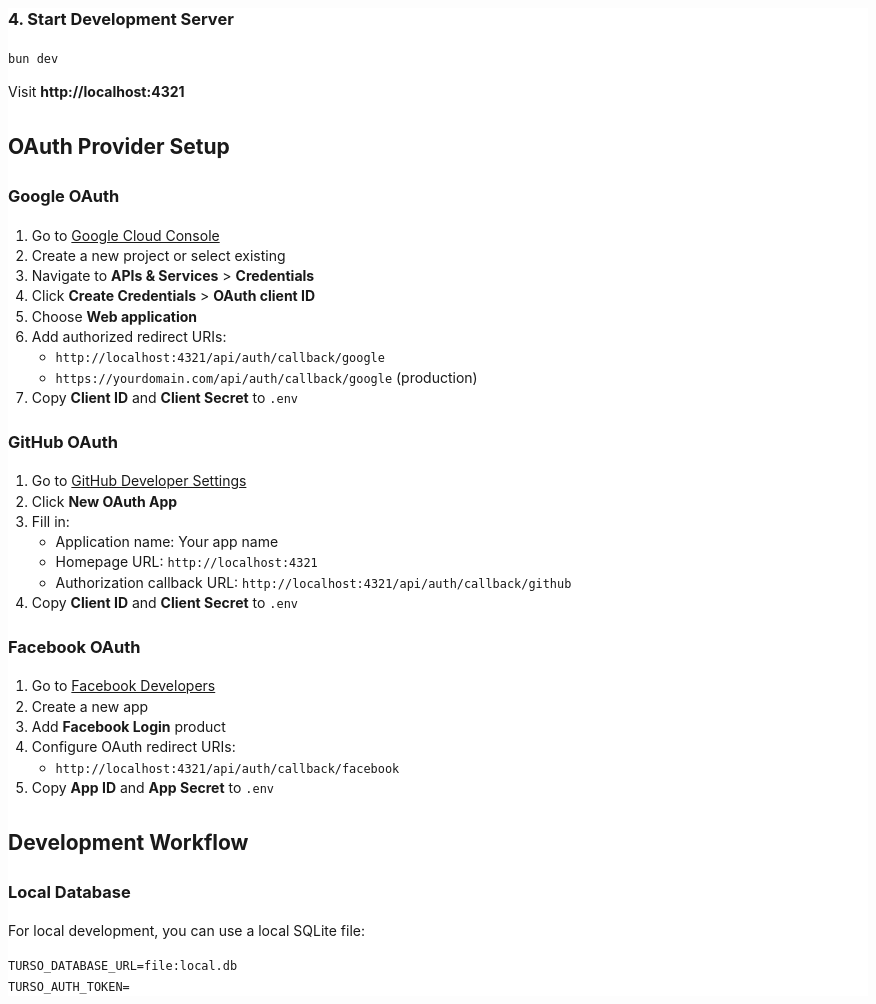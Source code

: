 ### 4. Start Development Server

```bash
bun dev
```

Visit **http://localhost:4321**

## OAuth Provider Setup

### Google OAuth

1. Go to [Google Cloud Console](https://console.cloud.google.com/)
2. Create a new project or select existing
3. Navigate to **APIs & Services** > **Credentials**
4. Click **Create Credentials** > **OAuth client ID**
5. Choose **Web application**
6. Add authorized redirect URIs:
   - `http://localhost:4321/api/auth/callback/google`
   - `https://yourdomain.com/api/auth/callback/google` (production)
7. Copy **Client ID** and **Client Secret** to `.env`

### GitHub OAuth

1. Go to [GitHub Developer Settings](https://github.com/settings/developers)
2. Click **New OAuth App**
3. Fill in:
   - Application name: Your app name
   - Homepage URL: `http://localhost:4321`
   - Authorization callback URL: `http://localhost:4321/api/auth/callback/github`
4. Copy **Client ID** and **Client Secret** to `.env`

### Facebook OAuth

1. Go to [Facebook Developers](https://developers.facebook.com/)
2. Create a new app
3. Add **Facebook Login** product
4. Configure OAuth redirect URIs:
   - `http://localhost:4321/api/auth/callback/facebook`
5. Copy **App ID** and **App Secret** to `.env`

## Development Workflow

### Local Database

For local development, you can use a local SQLite file:

```env
TURSO_DATABASE_URL=file:local.db
TURSO_AUTH_TOKEN=
```
